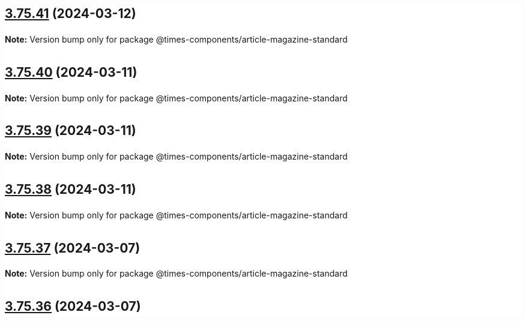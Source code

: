 



## [3.75.41](https://github.com/newsuk/times-components/compare/@times-components/article-magazine-standard@3.75.40...@times-components/article-magazine-standard@3.75.41) (2024-03-12)

**Note:** Version bump only for package @times-components/article-magazine-standard





## [3.75.40](https://github.com/newsuk/times-components/compare/@times-components/article-magazine-standard@3.75.39...@times-components/article-magazine-standard@3.75.40) (2024-03-11)

**Note:** Version bump only for package @times-components/article-magazine-standard





## [3.75.39](https://github.com/newsuk/times-components/compare/@times-components/article-magazine-standard@3.75.38...@times-components/article-magazine-standard@3.75.39) (2024-03-11)

**Note:** Version bump only for package @times-components/article-magazine-standard





## [3.75.38](https://github.com/newsuk/times-components/compare/@times-components/article-magazine-standard@3.75.37...@times-components/article-magazine-standard@3.75.38) (2024-03-11)

**Note:** Version bump only for package @times-components/article-magazine-standard





## [3.75.37](https://github.com/newsuk/times-components/compare/@times-components/article-magazine-standard@3.75.36...@times-components/article-magazine-standard@3.75.37) (2024-03-07)

**Note:** Version bump only for package @times-components/article-magazine-standard





## [3.75.36](https://github.com/newsuk/times-components/compare/@times-components/article-magazine-standard@3.75.35...@times-components/article-magazine-standard@3.75.36) (2024-03-07)
